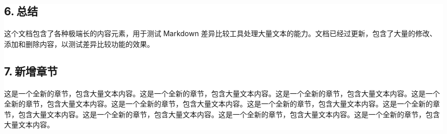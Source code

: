 ## 6. 总结

这个文档包含了各种极端长的内容元素，用于测试 Markdown 差异比较工具处理大量文本的能力。文档已经过更新，包含了大量的修改、添加和删除内容，以测试差异比较功能的效果。

## 7. 新增章节

这是一个全新的章节，包含大量文本内容。这是一个全新的章节，包含大量文本内容。这是一个全新的章节，包含大量文本内容。这是一个全新的章节，包含大量文本内容。这是一个全新的章节，包含大量文本内容。这是一个全新的章节，包含大量文本内容。这是一个全新的章节，包含大量文本内容。这是一个全新的章节，包含大量文本内容。这是一个全新的章节，包含大量文本内容。这是一个全新的章节，包含大量文本内容。